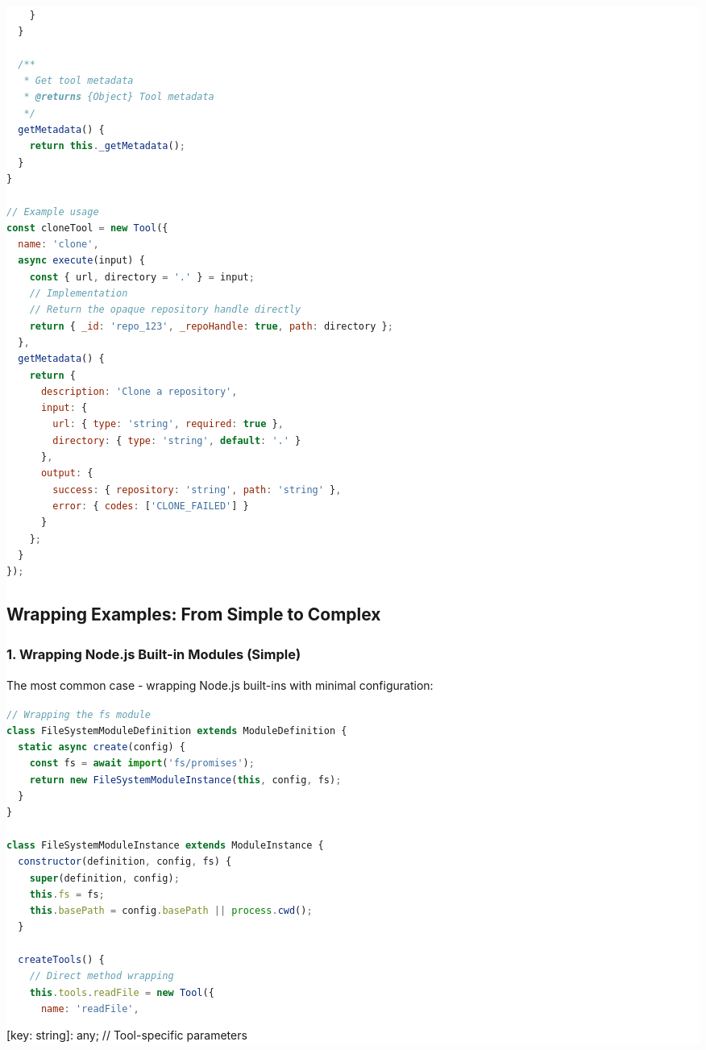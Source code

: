 ```javascript
    }
  }
  
  /**
   * Get tool metadata
   * @returns {Object} Tool metadata
   */
  getMetadata() {
    return this._getMetadata();
  }
}

// Example usage
const cloneTool = new Tool({
  name: 'clone',
  async execute(input) {
    const { url, directory = '.' } = input;
    // Implementation
    // Return the opaque repository handle directly
    return { _id: 'repo_123', _repoHandle: true, path: directory };
  },
  getMetadata() {
    return {
      description: 'Clone a repository',
      input: {
        url: { type: 'string', required: true },
        directory: { type: 'string', default: '.' }
      },
      output: {
        success: { repository: 'string', path: 'string' },
        error: { codes: ['CLONE_FAILED'] }
      }
    };
  }
});
```

## Wrapping Examples: From Simple to Complex

### 1. Wrapping Node.js Built-in Modules (Simple)

The most common case - wrapping Node.js built-ins with minimal configuration:

```javascript
// Wrapping the fs module
class FileSystemModuleDefinition extends ModuleDefinition {
  static async create(config) {
    const fs = await import('fs/promises');
    return new FileSystemModuleInstance(this, config, fs);
  }
}

class FileSystemModuleInstance extends ModuleInstance {
  constructor(definition, config, fs) {
    super(definition, config);
    this.fs = fs;
    this.basePath = config.basePath || process.cwd();
  }
  
  createTools() {
    // Direct method wrapping
    this.tools.readFile = new Tool({
      name: 'readFile',
```

  [key: string]: any;  // Tool-specific parameters